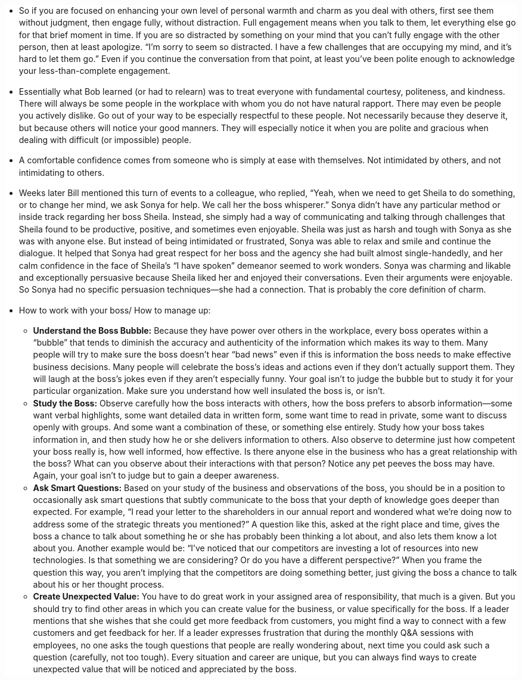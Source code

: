 - So if you are focused on enhancing your own level of personal warmth and charm as you deal with others, first see them without judgment, then engage fully, without distraction. Full engagement means when you talk to them, let everything else go for that brief moment in time. If you are so distracted by something on your mind that you can’t fully engage with the other person, then at least apologize. “I’m sorry to seem so distracted. I have a few challenges that are occupying my mind, and it’s hard to let them go.” Even if you continue the conversation from that point, at least you’ve been polite enough to acknowledge your less-than-complete engagement.

- Essentially what Bob learned (or had to relearn) was to treat everyone with fundamental courtesy, politeness, and kindness. There will always be some people in the workplace with whom you do not have natural rapport. There may even be people you actively dislike. Go out of your way to be especially respectful to these people. Not necessarily because they deserve it, but because others will notice your good manners. They will especially notice it when you are polite and gracious when dealing with difficult (or impossible) people.

- A comfortable confidence comes from someone who is simply at ease with themselves. Not intimidated by others, and not intimidating to others.

- Weeks later Bill mentioned this turn of events to a colleague, who replied, “Yeah, when we need to get Sheila to do something, or to change her mind, we ask Sonya for help. We call her the boss whisperer.” Sonya didn’t have any particular method or inside track regarding her boss Sheila. Instead, she simply had a way of communicating and talking through challenges that Sheila found to be productive, positive, and sometimes even enjoyable. Sheila was just as harsh and tough with Sonya as she was with anyone else. But instead of being intimidated or frustrated, Sonya was able to relax and smile and continue the dialogue. It helped that Sonya had great respect for her boss and the agency she had built almost single-handedly, and her calm confidence in the face of Sheila’s “I have spoken” demeanor seemed to work wonders. Sonya was charming and likable and exceptionally persuasive because Sheila liked her and enjoyed their conversations. Even their arguments were enjoyable. So Sonya had no specific persuasion techniques—she had a connection. That is probably the core definition of charm.

- How to work with your boss/ How to manage up:
  - **Understand the Boss Bubble:** Because they have power over others in the workplace, every boss operates within a “bubble” that tends to diminish the accuracy and authenticity of the information which makes its way to them. Many people will try to make sure the boss doesn’t hear “bad news” even if this is information the boss needs to make effective business decisions. Many people will celebrate the boss’s ideas and actions even if they don’t actually support them. They will laugh at the boss’s jokes even if they aren’t especially funny. Your goal isn’t to judge the bubble but to study it for your particular organization. Make sure you understand how well insulated the boss is, or isn’t.
  - **Study the Boss:** Observe carefully how the boss interacts with others, how the boss prefers to absorb information—some want verbal highlights, some want detailed data in written form, some want time to read in private, some want to discuss openly with groups. And some want a combination of these, or something else entirely. Study how your boss takes information in, and then study how he or she delivers information to others. Also observe to determine just how competent your boss really is, how well informed, how effective. Is there anyone else in the business who has a great relationship with the boss? What can you observe about their interactions with that person? Notice any pet peeves the boss may have. Again, your goal isn’t to judge but to gain a deeper awareness.
  - **Ask Smart Questions:** Based on your study of the business and observations of the boss, you should be in a position to occasionally ask smart questions that subtly communicate to the boss that your depth of knowledge goes deeper than expected. For example, “I read your letter to the shareholders in our annual report and wondered what we’re doing now to address some of the strategic threats you mentioned?” A question like this, asked at the right place and time, gives the boss a chance to talk about something he or she has probably been thinking a lot about, and also lets them know a lot about you. Another example would be: “I’ve noticed that our competitors are investing a lot of resources into new technologies. Is that something we are considering? Or do you have a different perspective?” When you frame the question this way, you aren’t implying that the competitors are doing something better, just giving the boss a chance to talk about his or her thought process.
  - **Create Unexpected Value:** You have to do great work in your assigned area of responsibility, that much is a given. But you should try to find other areas in which you can create value for the business, or value specifically for the boss. If a leader mentions that she wishes that she could get more feedback from customers, you might find a way to connect with a few customers and get feedback for her. If a leader expresses frustration that during the monthly Q&A sessions with employees, no one asks the tough questions that people are really wondering about, next time you could ask such a question (carefully, not too tough). Every situation and career are unique, but you can always find ways to create unexpected value that will be noticed and appreciated by the boss.